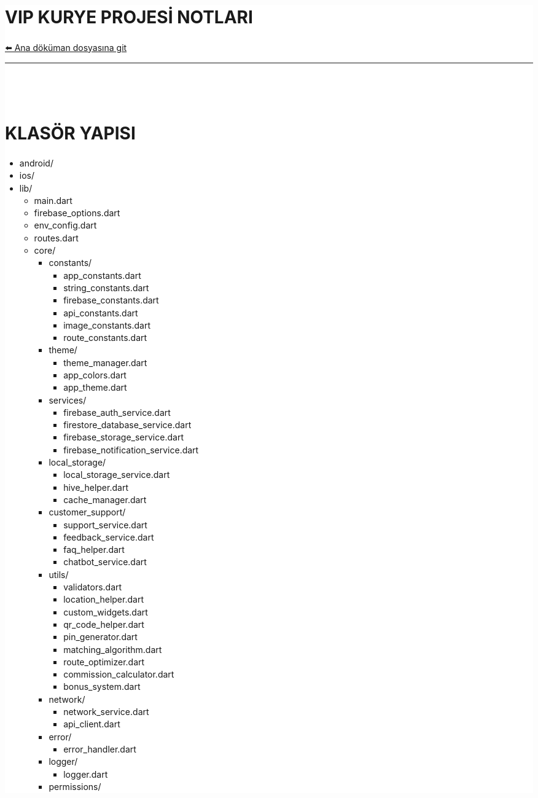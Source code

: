 # VIP KURYE PROJESİ NOTLARI



[⬅️ Ana döküman dosyasına git](/../README.md) 

--- 
<br><br>



# KLASÖR YAPISI

- android/
- ios/
- lib/
  - main.dart
  - firebase_options.dart
  - env_config.dart
  - routes.dart
  - core/
    - constants/
      - app_constants.dart
      - string_constants.dart
      - firebase_constants.dart
      - api_constants.dart
      - image_constants.dart
      - route_constants.dart
    - theme/
      - theme_manager.dart
      - app_colors.dart
      - app_theme.dart
    - services/
      - firebase_auth_service.dart
      - firestore_database_service.dart
      - firebase_storage_service.dart
      - firebase_notification_service.dart
    - local_storage/
      - local_storage_service.dart
      - hive_helper.dart
      - cache_manager.dart
    - customer_support/
      - support_service.dart
      - feedback_service.dart
      - faq_helper.dart
      - chatbot_service.dart
    - utils/
      - validators.dart
      - location_helper.dart
      - custom_widgets.dart
      - qr_code_helper.dart
      - pin_generator.dart
      - matching_algorithm.dart
      - route_optimizer.dart
      - commission_calculator.dart
      - bonus_system.dart
    - network/
      - network_service.dart
      - api_client.dart
    - error/
      - error_handler.dart
    - logger/
      - logger.dart
    - permissions/